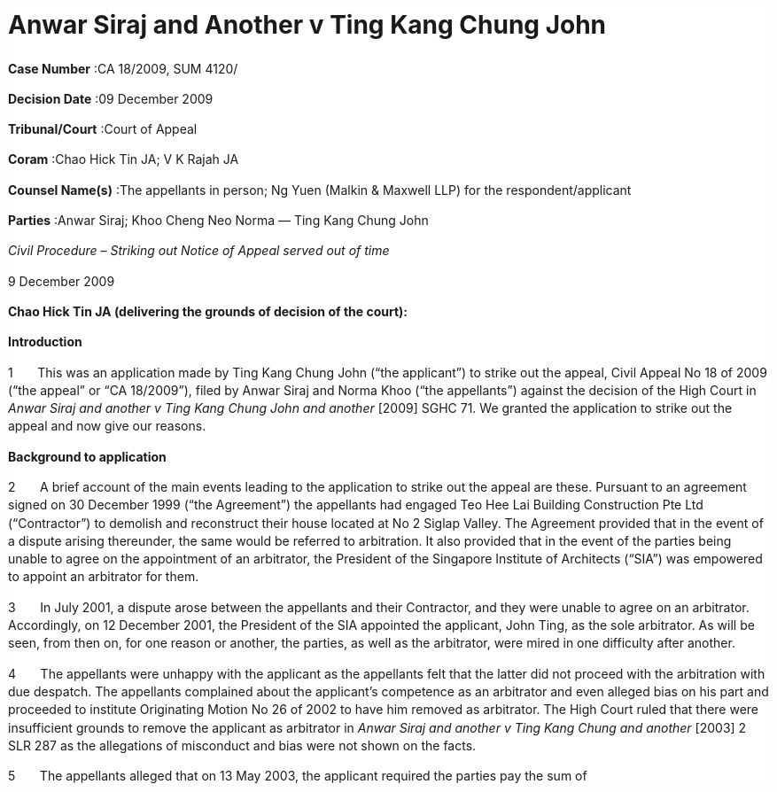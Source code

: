 # Anwar Siraj and Another v Ting Kang Chung John 



**Case Number** :CA 18/2009, SUM 4120/ 

**Decision Date** :09 December 2009 

**Tribunal/Court** :Court of Appeal 

**Coram** :Chao Hick Tin JA; V K Rajah JA 

**Counsel Name(s)** :The appellants in person; Ng Yuen (Malkin & Maxwell LLP) for the respondent/applicant 

**Parties** :Anwar Siraj; Khoo Cheng Neo Norma — Ting Kang Chung John 

_Civil Procedure_ – _Striking out Notice of Appeal served out of time_ 

9 December 2009 

**Chao Hick Tin JA (delivering the grounds of decision of the court):** 

**Introduction** 

1       This was an application made by Ting Kang Chung John (“the applicant”) to strike out the appeal, Civil Appeal No 18 of 2009 (“the appeal” or “CA 18/2009”), filed by Anwar Siraj and Norma Khoo (“the appellants”) against the decision of the High Court in _Anwar Siraj and another v Ting Kang Chung John and another_ <span class="citation">[2009] SGHC 71</span>. We granted the application to strike out the appeal and now give our reasons. 

**Background to application** 

2       A brief account of the main events leading to the application to strike out the appeal are these. Pursuant to an agreement signed on 30 December 1999 (“the Agreement”) the appellants had engaged Teo Hee Lai Building Construction Pte Ltd (“Contractor”) to demolish and reconstruct their house located at No 2 Siglap Valley. The Agreement provided that in the event of a dispute arising thereunder, the same would be referred to arbitration. It also provided that in the event of the parties being unable to agree on the appointment of an arbitrator, the President of the Singapore Institute of Architects (“SIA”) was empowered to appoint an arbitrator for them. 

3       In July 2001, a dispute arose between the appellants and their Contractor, and they were unable to agree on an arbitrator. Accordingly, on 12 December 2001, the President of the SIA appointed the applicant, John Ting, as the sole arbitrator. As will be seen, from then on, for one reason or another, the parties, as well as the arbitrator, were mired in one difficulty after another. 

4       The appellants were unhappy with the applicant as the appellants felt that the latter did not proceed with the arbitration with due despatch. The appellants complained about the applicant’s competence as an arbitrator and even alleged bias on his part and proceeded to institute Originating Motion No 26 of 2002 to have him removed as arbitrator. The High Court ruled that there were insufficient grounds to remove the applicant as arbitrator in _Anwar Siraj and another v Ting Kang Chung and another_ <span class="citation">[2003] 2 SLR 287</span> as the allegations of misconduct and bias were not shown on the facts. 

5       The appellants alleged that on 13 May 2003, the applicant required the parties pay the sum of 

